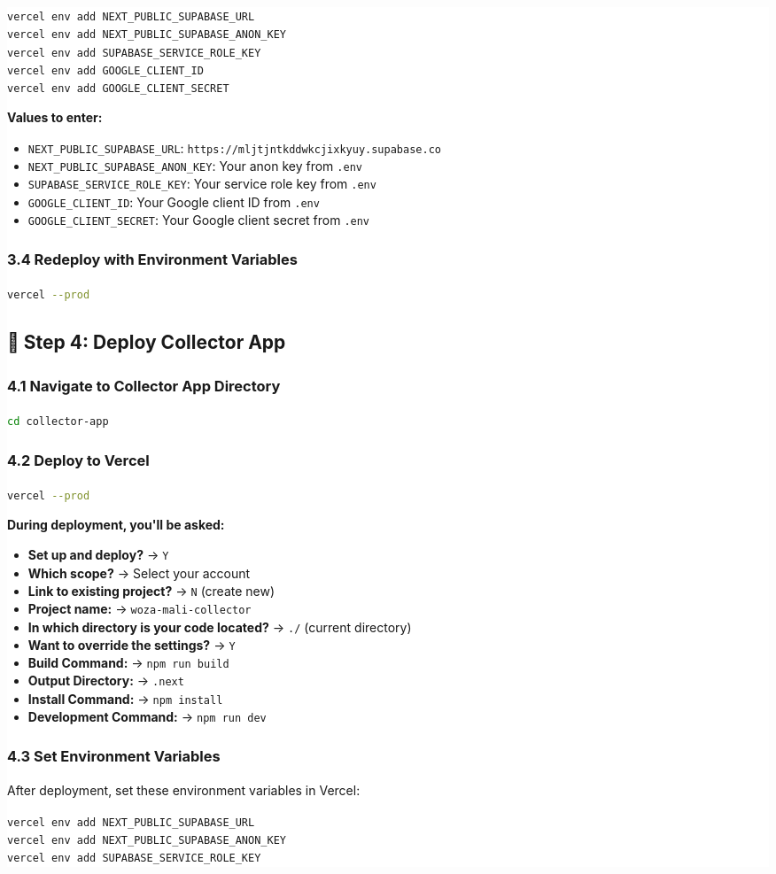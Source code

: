 ```bash
vercel env add NEXT_PUBLIC_SUPABASE_URL
vercel env add NEXT_PUBLIC_SUPABASE_ANON_KEY
vercel env add SUPABASE_SERVICE_ROLE_KEY
vercel env add GOOGLE_CLIENT_ID
vercel env add GOOGLE_CLIENT_SECRET
```

**Values to enter:**
- `NEXT_PUBLIC_SUPABASE_URL`: `https://mljtjntkddwkcjixkyuy.supabase.co`
- `NEXT_PUBLIC_SUPABASE_ANON_KEY`: Your anon key from `.env`
- `SUPABASE_SERVICE_ROLE_KEY`: Your service role key from `.env`
- `GOOGLE_CLIENT_ID`: Your Google client ID from `.env`
- `GOOGLE_CLIENT_SECRET`: Your Google client secret from `.env`

### 3.4 Redeploy with Environment Variables
```bash
vercel --prod
```

## 📱 Step 4: Deploy Collector App

### 4.1 Navigate to Collector App Directory
```bash
cd collector-app
```

### 4.2 Deploy to Vercel
```bash
vercel --prod
```

**During deployment, you'll be asked:**
- **Set up and deploy?** → `Y`
- **Which scope?** → Select your account
- **Link to existing project?** → `N` (create new)
- **Project name:** → `woza-mali-collector`
- **In which directory is your code located?** → `./` (current directory)
- **Want to override the settings?** → `Y`
- **Build Command:** → `npm run build`
- **Output Directory:** → `.next`
- **Install Command:** → `npm install`
- **Development Command:** → `npm run dev`

### 4.3 Set Environment Variables
After deployment, set these environment variables in Vercel:

```bash
vercel env add NEXT_PUBLIC_SUPABASE_URL
vercel env add NEXT_PUBLIC_SUPABASE_ANON_KEY
vercel env add SUPABASE_SERVICE_ROLE_KEY
```
